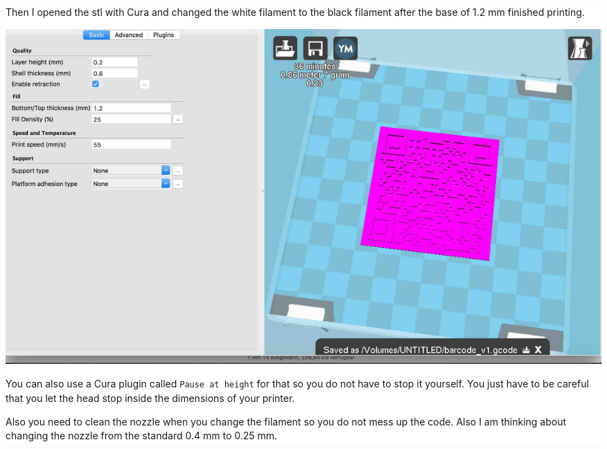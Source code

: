 
Then I opened the stl with Cura and changed the white filament to the black filament after the base of 1.2 mm finished printing. 

![](./images/screenshot_6.jpg)

You can also use a Cura plugin called `Pause at height` for that so you do not have to stop it yourself. You just have to be careful that you let the head stop inside the dimensions of your printer. 

Also you need to clean the nozzle when you change the filament so you do not mess up the code. Also I am thinking about changing the nozzle from the standard 0.4 mm to 0.25 mm. 
